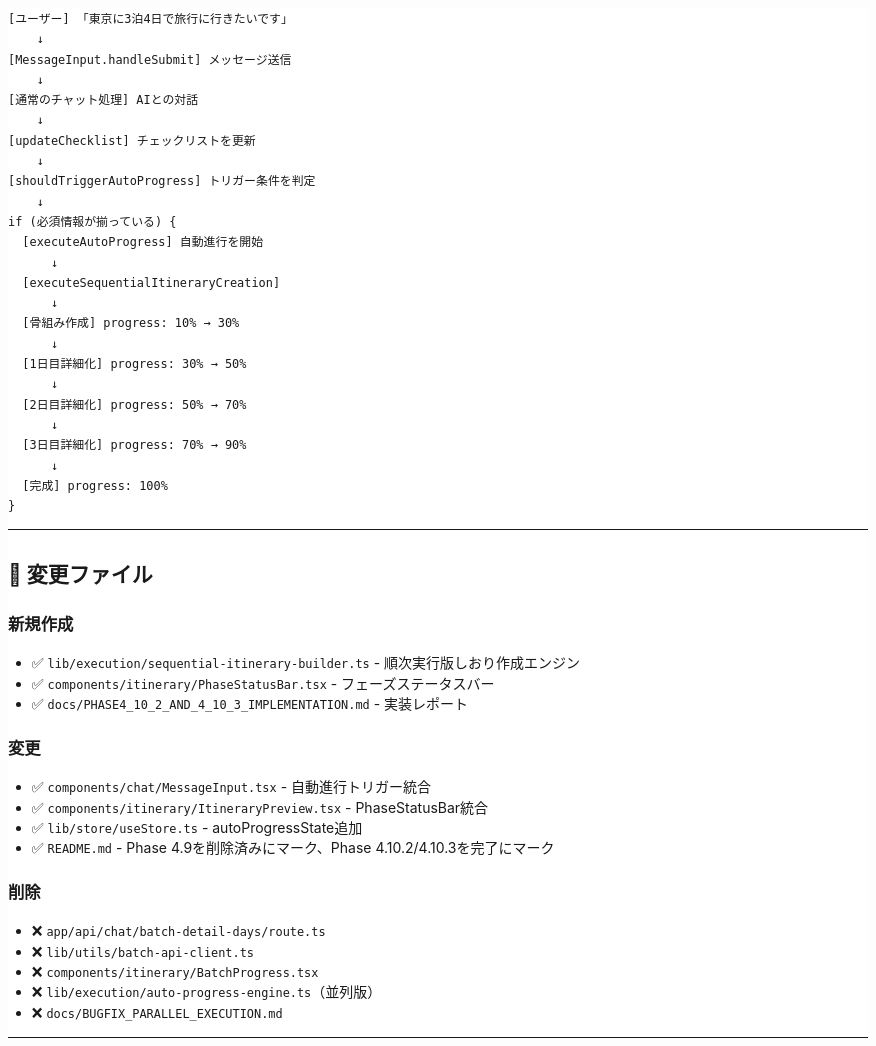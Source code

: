 ```
[ユーザー] 「東京に3泊4日で旅行に行きたいです」
    ↓
[MessageInput.handleSubmit] メッセージ送信
    ↓
[通常のチャット処理] AIとの対話
    ↓
[updateChecklist] チェックリストを更新
    ↓
[shouldTriggerAutoProgress] トリガー条件を判定
    ↓
if (必須情報が揃っている) {
  [executeAutoProgress] 自動進行を開始
      ↓
  [executeSequentialItineraryCreation]
      ↓
  [骨組み作成] progress: 10% → 30%
      ↓
  [1日目詳細化] progress: 30% → 50%
      ↓
  [2日目詳細化] progress: 50% → 70%
      ↓
  [3日目詳細化] progress: 70% → 90%
      ↓
  [完成] progress: 100%
}
```

---

## 📁 変更ファイル

### 新規作成
- ✅ `lib/execution/sequential-itinerary-builder.ts` - 順次実行版しおり作成エンジン
- ✅ `components/itinerary/PhaseStatusBar.tsx` - フェーズステータスバー
- ✅ `docs/PHASE4_10_2_AND_4_10_3_IMPLEMENTATION.md` - 実装レポート

### 変更
- ✅ `components/chat/MessageInput.tsx` - 自動進行トリガー統合
- ✅ `components/itinerary/ItineraryPreview.tsx` - PhaseStatusBar統合
- ✅ `lib/store/useStore.ts` - autoProgressState追加
- ✅ `README.md` - Phase 4.9を削除済みにマーク、Phase 4.10.2/4.10.3を完了にマーク

### 削除
- ❌ `app/api/chat/batch-detail-days/route.ts`
- ❌ `lib/utils/batch-api-client.ts`
- ❌ `components/itinerary/BatchProgress.tsx`
- ❌ `lib/execution/auto-progress-engine.ts`（並列版）
- ❌ `docs/BUGFIX_PARALLEL_EXECUTION.md`

---

